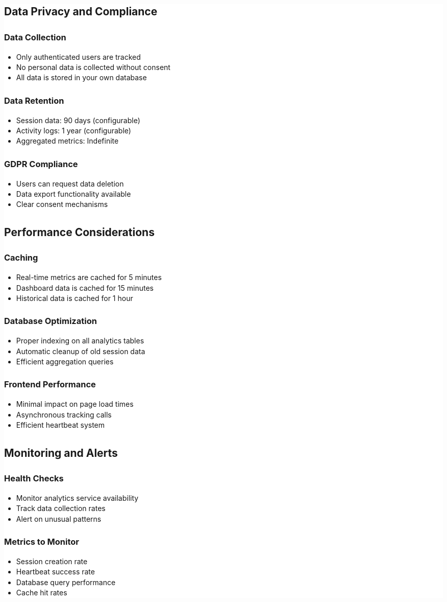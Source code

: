 ## Data Privacy and Compliance

### Data Collection
- Only authenticated users are tracked
- No personal data is collected without consent
- All data is stored in your own database

### Data Retention
- Session data: 90 days (configurable)
- Activity logs: 1 year (configurable)
- Aggregated metrics: Indefinite

### GDPR Compliance
- Users can request data deletion
- Data export functionality available
- Clear consent mechanisms

## Performance Considerations

### Caching
- Real-time metrics are cached for 5 minutes
- Dashboard data is cached for 15 minutes
- Historical data is cached for 1 hour

### Database Optimization
- Proper indexing on all analytics tables
- Automatic cleanup of old session data
- Efficient aggregation queries

### Frontend Performance
- Minimal impact on page load times
- Asynchronous tracking calls
- Efficient heartbeat system

## Monitoring and Alerts

### Health Checks
- Monitor analytics service availability
- Track data collection rates
- Alert on unusual patterns

### Metrics to Monitor
- Session creation rate
- Heartbeat success rate
- Database query performance
- Cache hit rates
